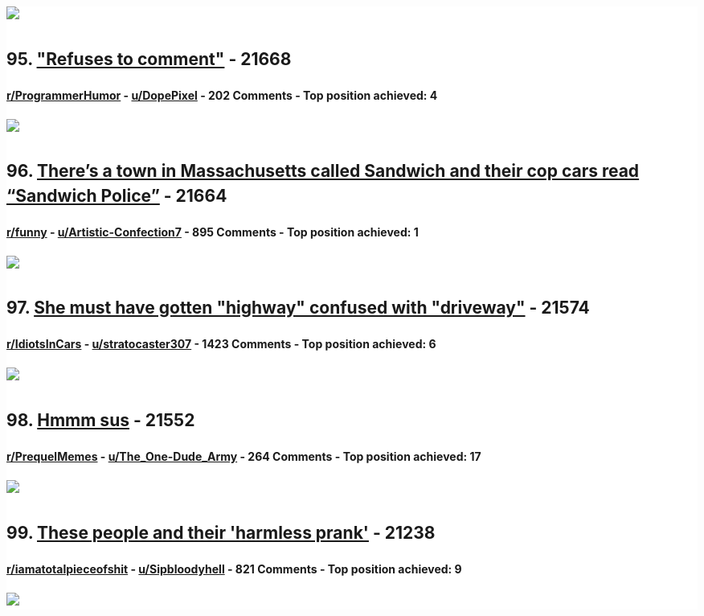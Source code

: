 <a href="https://i.redd.it/jois0gmc3l871.jpg"><img src="https://b.thumbs.redditmedia.com/xaVfYLdFC428ZouSqL63V_Bg3X0ASo-px_UUPwNC0oc.jpg"></img></a>

## 95. ["Refuses to comment"](http://reddit.com/r/ProgrammerHumor/comments/obfidi/refuses_to_comment/) - 21668
#### [r/ProgrammerHumor](http://reddit.com/r/ProgrammerHumor) - [u/DopePixel](http://reddit.com/u/DopePixel) - 202 Comments - Top position achieved: 4

<a href="https://i.redd.it/7dzo1rbokj871.jpg"><img src="https://b.thumbs.redditmedia.com/qVJtjSeXJBrq2CJtSMq0YjHA7maTmMH7ETEgweBunKI.jpg"></img></a>

## 96. [There’s a town in Massachusetts called Sandwich and their cop cars read “Sandwich Police”](http://reddit.com/r/funny/comments/obz13q/theres_a_town_in_massachusetts_called_sandwich/) - 21664
#### [r/funny](http://reddit.com/r/funny) - [u/Artistic-Confection7](http://reddit.com/u/Artistic-Confection7) - 895 Comments - Top position achieved: 1

<a href="https://i.redd.it/03b6gx1l2p871.jpg"><img src="https://b.thumbs.redditmedia.com/gFcyvP6EqJpXZ9u2RYZBp9qnaFu0xCkKhL1BXU0xS2c.jpg"></img></a>

## 97. [She must have gotten "highway" confused with "driveway"](http://reddit.com/r/IdiotsInCars/comments/obl3r1/she_must_have_gotten_highway_confused_with/) - 21574
#### [r/IdiotsInCars](http://reddit.com/r/IdiotsInCars) - [u/stratocaster307](http://reddit.com/u/stratocaster307) - 1423 Comments - Top position achieved: 6

<a href="https://v.redd.it/d9peq3fnkl871"><img src="https://b.thumbs.redditmedia.com/h_qBiU4-0RgEquHWPEZ4i0cJs4CaukWXC-hrn0ns2_s.jpg"></img></a>

## 98. [Hmmm sus](http://reddit.com/r/PrequelMemes/comments/obu93b/hmmm_sus/) - 21552
#### [r/PrequelMemes](http://reddit.com/r/PrequelMemes) - [u/The_One-Dude_Army](http://reddit.com/u/The_One-Dude_Army) - 264 Comments - Top position achieved: 17

<a href="https://i.redd.it/0y9aj0ubtn871.jpg"><img src="https://a.thumbs.redditmedia.com/rG0UU_RCHohBCrhuyVfGB5ppAWox7QC07mvUzb0FH10.jpg"></img></a>

## 99. [These people and their 'harmless prank'](http://reddit.com/r/iamatotalpieceofshit/comments/obsesa/these_people_and_their_harmless_prank/) - 21238
#### [r/iamatotalpieceofshit](http://reddit.com/r/iamatotalpieceofshit) - [u/Sipbloodyhell](http://reddit.com/u/Sipbloodyhell) - 821 Comments - Top position achieved: 9

<a href="https://v.redd.it/cgoed6qedn871"><img src="https://b.thumbs.redditmedia.com/oqltqVjUgeDPsnyFyN_fgwE1b3BA5wWLib9Xt8g38Xs.jpg"></img></a>
